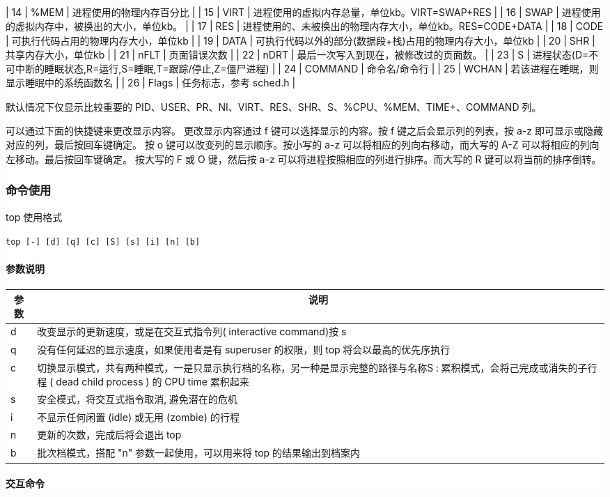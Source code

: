 | 14   | %MEM    | 进程使用的物理内存百分比                             |
| 15   | VIRT    | 进程使用的虚拟内存总量，单位kb。VIRT=SWAP+RES           |
| 16   | SWAP    | 进程使用的虚拟内存中，被换出的大小，单位kb。                  |
| 17   | RES     | 进程使用的、未被换出的物理内存大小，单位kb。RES=CODE+DATA     |
| 18   | CODE    | 可执行代码占用的物理内存大小，单位kb                      |
| 19   | DATA    | 可执行代码以外的部分(数据段+栈)占用的物理内存大小，单位kb          |
| 20   | SHR     | 共享内存大小，单位kb                              |
| 21   | nFLT    | 页面错误次数                                   |
| 22   | nDRT    | 最后一次写入到现在，被修改过的页面数。                      |
| 23   | S       | 进程状态(D=不可中断的睡眠状态,R=运行,S=睡眠,T=跟踪/停止,Z=僵尸进程) |
| 24   | COMMAND | 命令名/命令行                                  |
| 25   | WCHAN   | 若该进程在睡眠，则显示睡眠中的系统函数名                     |
| 26   | Flags   | 任务标志，参考 sched.h                          |

默认情况下仅显示比较重要的 PID、USER、PR、NI、VIRT、RES、SHR、S、%CPU、%MEM、TIME+、COMMAND 列。

可以通过下面的快捷键来更改显示内容。 更改显示内容通过 f 键可以选择显示的内容。按 f 键之后会显示列的列表，按 a-z 即可显示或隐藏对应的列，最后按回车键确定。 按 o 键可以改变列的显示顺序。按小写的 a-z 可以将相应的列向右移动，而大写的 A-Z 可以将相应的列向左移动。最后按回车键确定。 按大写的 F 或 O 键，然后按 a-z 可以将进程按照相应的列进行排序。而大写的 R 键可以将当前的排序倒转。

### 命令使用

top 使用格式

`top [-] [d] [q] [c] [S] [s] [i] [n] [b]`

#### 参数说明

| 参数   | 说明                                       |
| ---- | ---------------------------------------- |
| d    | 改变显示的更新速度，或是在交互式指令列( interactive command)按 s |
| q    | 没有任何延迟的显示速度，如果使用者是有 superuser 的权限，则 top 将会以最高的优先序执行 |
| c    | 切换显示模式，共有两种模式，一是只显示执行档的名称，另一种是显示完整的路径与名称S : 累积模式，会将己完成或消失的子行程 ( dead child process ) 的 CPU time 累积起来 |
| s    | 安全模式，将交互式指令取消, 避免潜在的危机                   |
| i    | 不显示任何闲置 (idle) 或无用 (zombie) 的行程          |
| n    | 更新的次数，完成后将会退出 top                        |
| b    | 批次档模式，搭配 "n" 参数一起使用，可以用来将 top 的结果输出到档案内  |

#### 交互命令
